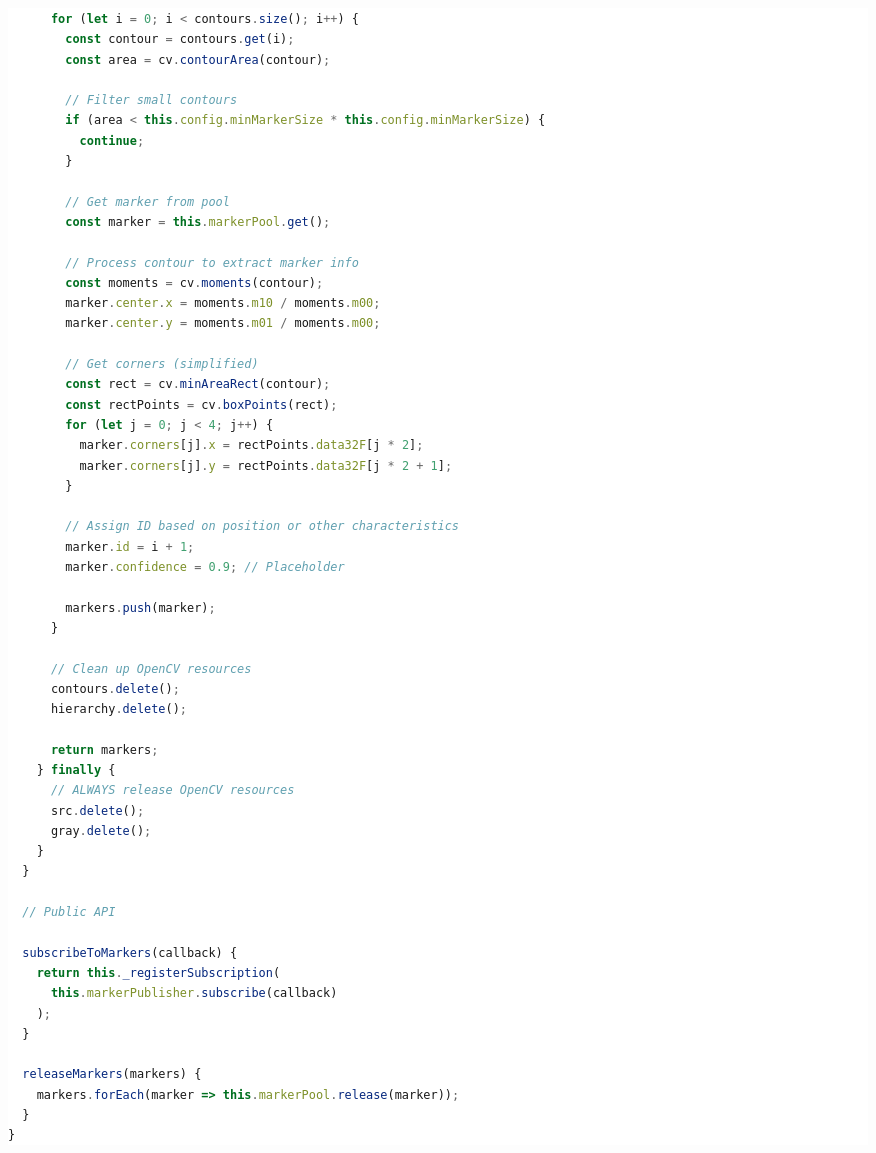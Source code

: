 ```javascript
      for (let i = 0; i < contours.size(); i++) {
        const contour = contours.get(i);
        const area = cv.contourArea(contour);
        
        // Filter small contours
        if (area < this.config.minMarkerSize * this.config.minMarkerSize) {
          continue;
        }
        
        // Get marker from pool
        const marker = this.markerPool.get();
        
        // Process contour to extract marker info
        const moments = cv.moments(contour);
        marker.center.x = moments.m10 / moments.m00;
        marker.center.y = moments.m01 / moments.m00;
        
        // Get corners (simplified)
        const rect = cv.minAreaRect(contour);
        const rectPoints = cv.boxPoints(rect);
        for (let j = 0; j < 4; j++) {
          marker.corners[j].x = rectPoints.data32F[j * 2];
          marker.corners[j].y = rectPoints.data32F[j * 2 + 1];
        }
        
        // Assign ID based on position or other characteristics
        marker.id = i + 1;
        marker.confidence = 0.9; // Placeholder
        
        markers.push(marker);
      }
      
      // Clean up OpenCV resources
      contours.delete();
      hierarchy.delete();
      
      return markers;
    } finally {
      // ALWAYS release OpenCV resources
      src.delete();
      gray.delete();
    }
  }
  
  // Public API
  
  subscribeToMarkers(callback) {
    return this._registerSubscription(
      this.markerPublisher.subscribe(callback)
    );
  }
  
  releaseMarkers(markers) {
    markers.forEach(marker => this.markerPool.release(marker));
  }
}
```
